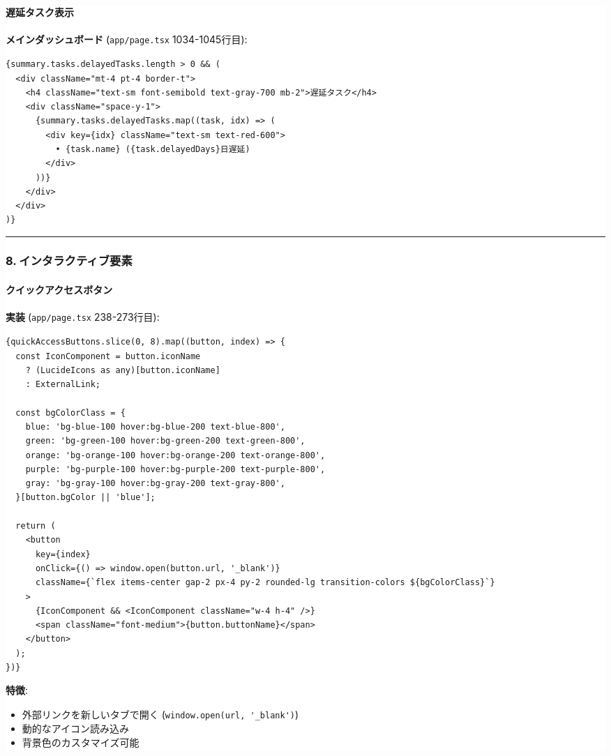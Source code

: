 #### 遅延タスク表示

**メインダッシュボード** (`app/page.tsx` 1034-1045行目):
```tsx
{summary.tasks.delayedTasks.length > 0 && (
  <div className="mt-4 pt-4 border-t">
    <h4 className="text-sm font-semibold text-gray-700 mb-2">遅延タスク</h4>
    <div className="space-y-1">
      {summary.tasks.delayedTasks.map((task, idx) => (
        <div key={idx} className="text-sm text-red-600">
          • {task.name} ({task.delayedDays}日遅延)
        </div>
      ))}
    </div>
  </div>
)}
```

---

### 8. インタラクティブ要素

#### クイックアクセスボタン

**実装** (`app/page.tsx` 238-273行目):
```tsx
{quickAccessButtons.slice(0, 8).map((button, index) => {
  const IconComponent = button.iconName
    ? (LucideIcons as any)[button.iconName]
    : ExternalLink;

  const bgColorClass = {
    blue: 'bg-blue-100 hover:bg-blue-200 text-blue-800',
    green: 'bg-green-100 hover:bg-green-200 text-green-800',
    orange: 'bg-orange-100 hover:bg-orange-200 text-orange-800',
    purple: 'bg-purple-100 hover:bg-purple-200 text-purple-800',
    gray: 'bg-gray-100 hover:bg-gray-200 text-gray-800',
  }[button.bgColor || 'blue'];

  return (
    <button
      key={index}
      onClick={() => window.open(button.url, '_blank')}
      className={`flex items-center gap-2 px-4 py-2 rounded-lg transition-colors ${bgColorClass}`}
    >
      {IconComponent && <IconComponent className="w-4 h-4" />}
      <span className="font-medium">{button.buttonName}</span>
    </button>
  );
})}
```

**特徴**:
- 外部リンクを新しいタブで開く (`window.open(url, '_blank')`)
- 動的なアイコン読み込み
- 背景色のカスタマイズ可能
